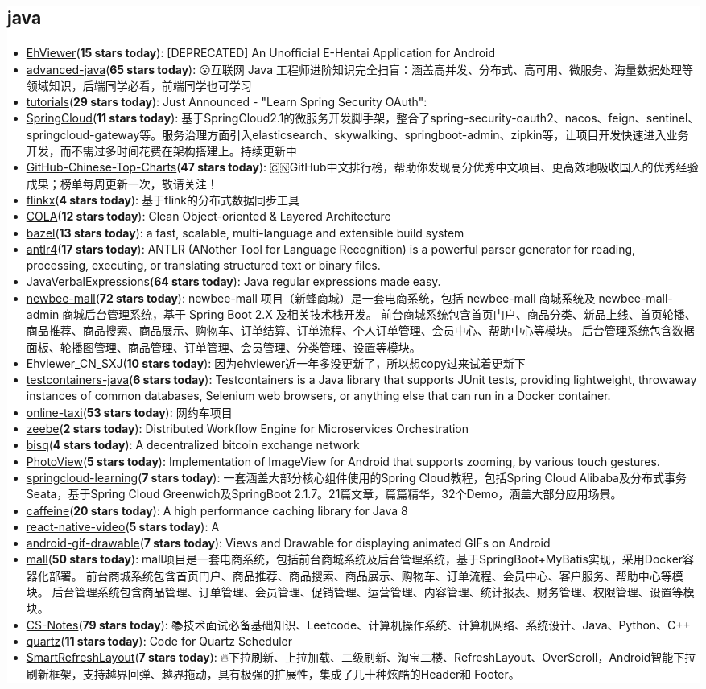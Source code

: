 ## java
+ [EhViewer](https://github.com/seven332/EhViewer)(**15 stars today**): [DEPRECATED] An Unofficial E-Hentai Application for Android
+ [advanced-java](https://github.com/doocs/advanced-java)(**65 stars today**): 😮互联网 Java 工程师进阶知识完全扫盲：涵盖高并发、分布式、高可用、微服务、海量数据处理等领域知识，后端同学必看，前端同学也可学习
+ [tutorials](https://github.com/eugenp/tutorials)(**29 stars today**): Just Announced - "Learn Spring Security OAuth":
+ [SpringCloud](https://github.com/zhoutaoo/SpringCloud)(**11 stars today**): 基于SpringCloud2.1的微服务开发脚手架，整合了spring-security-oauth2、nacos、feign、sentinel、springcloud-gateway等。服务治理方面引入elasticsearch、skywalking、springboot-admin、zipkin等，让项目开发快速进入业务开发，而不需过多时间花费在架构搭建上。持续更新中
+ [GitHub-Chinese-Top-Charts](https://github.com/kon9chunkit/GitHub-Chinese-Top-Charts)(**47 stars today**): 🇨🇳GitHub中文排行榜，帮助你发现高分优秀中文项目、更高效地吸收国人的优秀经验成果；榜单每周更新一次，敬请关注！
+ [flinkx](https://github.com/DTStack/flinkx)(**4 stars today**): 基于flink的分布式数据同步工具
+ [COLA](https://github.com/alibaba/COLA)(**12 stars today**): Clean Object-oriented & Layered Architecture
+ [bazel](https://github.com/bazelbuild/bazel)(**13 stars today**): a fast, scalable, multi-language and extensible build system
+ [antlr4](https://github.com/antlr/antlr4)(**17 stars today**): ANTLR (ANother Tool for Language Recognition) is a powerful parser generator for reading, processing, executing, or translating structured text or binary files.
+ [JavaVerbalExpressions](https://github.com/VerbalExpressions/JavaVerbalExpressions)(**64 stars today**): Java regular expressions made easy.
+ [newbee-mall](https://github.com/newbee-ltd/newbee-mall)(**72 stars today**): newbee-mall 项目（新蜂商城）是一套电商系统，包括 newbee-mall 商城系统及 newbee-mall-admin 商城后台管理系统，基于 Spring Boot 2.X 及相关技术栈开发。 前台商城系统包含首页门户、商品分类、新品上线、首页轮播、商品推荐、商品搜索、商品展示、购物车、订单结算、订单流程、个人订单管理、会员中心、帮助中心等模块。 后台管理系统包含数据面板、轮播图管理、商品管理、订单管理、会员管理、分类管理、设置等模块。
+ [Ehviewer_CN_SXJ](https://github.com/xiaojieonly/Ehviewer_CN_SXJ)(**10 stars today**): 因为ehviewer近一年多没更新了，所以想copy过来试着更新下
+ [testcontainers-java](https://github.com/testcontainers/testcontainers-java)(**6 stars today**): Testcontainers is a Java library that supports JUnit tests, providing lightweight, throwaway instances of common databases, Selenium web browsers, or anything else that can run in a Docker container.
+ [online-taxi](https://github.com/yueyi2019/online-taxi)(**53 stars today**): 网约车项目
+ [zeebe](https://github.com/zeebe-io/zeebe)(**2 stars today**): Distributed Workflow Engine for Microservices Orchestration
+ [bisq](https://github.com/bisq-network/bisq)(**4 stars today**): A decentralized bitcoin exchange network
+ [PhotoView](https://github.com/chrisbanes/PhotoView)(**5 stars today**): Implementation of ImageView for Android that supports zooming, by various touch gestures.
+ [springcloud-learning](https://github.com/macrozheng/springcloud-learning)(**7 stars today**): 一套涵盖大部分核心组件使用的Spring Cloud教程，包括Spring Cloud Alibaba及分布式事务Seata，基于Spring Cloud Greenwich及SpringBoot 2.1.7。21篇文章，篇篇精华，32个Demo，涵盖大部分应用场景。
+ [caffeine](https://github.com/ben-manes/caffeine)(**20 stars today**): A high performance caching library for Java 8
+ [react-native-video](https://github.com/react-native-video/react-native-video)(**5 stars today**): A <Video /> component for react-native
+ [android-gif-drawable](https://github.com/koral--/android-gif-drawable)(**7 stars today**): Views and Drawable for displaying animated GIFs on Android
+ [mall](https://github.com/macrozheng/mall)(**50 stars today**): mall项目是一套电商系统，包括前台商城系统及后台管理系统，基于SpringBoot+MyBatis实现，采用Docker容器化部署。 前台商城系统包含首页门户、商品推荐、商品搜索、商品展示、购物车、订单流程、会员中心、客户服务、帮助中心等模块。 后台管理系统包含商品管理、订单管理、会员管理、促销管理、运营管理、内容管理、统计报表、财务管理、权限管理、设置等模块。
+ [CS-Notes](https://github.com/CyC2018/CS-Notes)(**79 stars today**): 📚技术面试必备基础知识、Leetcode、计算机操作系统、计算机网络、系统设计、Java、Python、C++
+ [quartz](https://github.com/quartz-scheduler/quartz)(**11 stars today**): Code for Quartz Scheduler
+ [SmartRefreshLayout](https://github.com/scwang90/SmartRefreshLayout)(**7 stars today**): 🔥下拉刷新、上拉加载、二级刷新、淘宝二楼、RefreshLayout、OverScroll，Android智能下拉刷新框架，支持越界回弹、越界拖动，具有极强的扩展性，集成了几十种炫酷的Header和 Footer。
